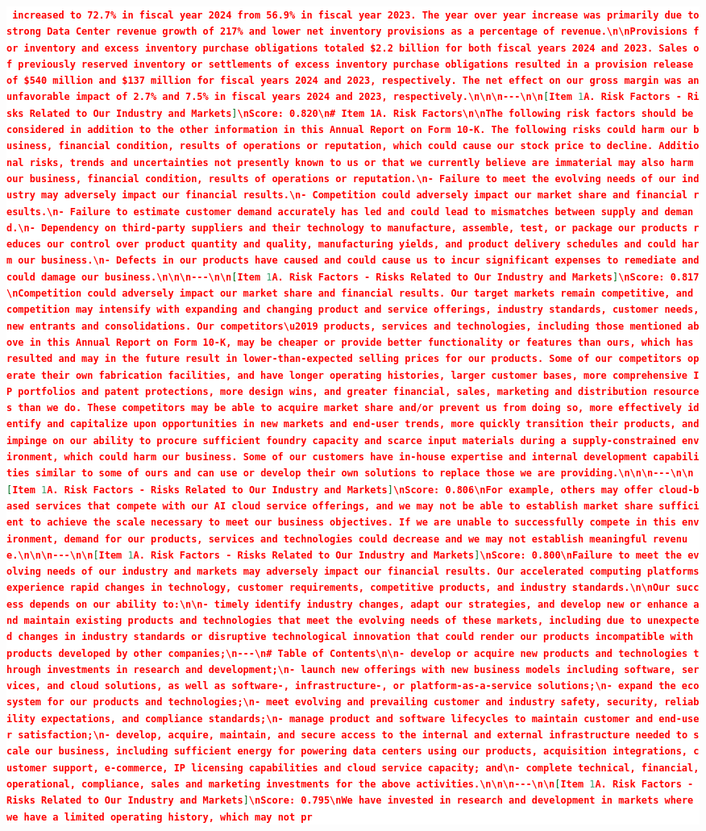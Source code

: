 ```json
 increased to 72.7% in fiscal year 2024 from 56.9% in fiscal year 2023. The year over year increase was primarily due to strong Data Center revenue growth of 217% and lower net inventory provisions as a percentage of revenue.\n\nProvisions for inventory and excess inventory purchase obligations totaled $2.2 billion for both fiscal years 2024 and 2023. Sales of previously reserved inventory or settlements of excess inventory purchase obligations resulted in a provision release of $540 million and $137 million for fiscal years 2024 and 2023, respectively. The net effect on our gross margin was an unfavorable impact of 2.7% and 7.5% in fiscal years 2024 and 2023, respectively.\n\n\n---\n\n[Item 1A. Risk Factors - Risks Related to Our Industry and Markets]\nScore: 0.820\n# Item 1A. Risk Factors\n\nThe following risk factors should be considered in addition to the other information in this Annual Report on Form 10-K. The following risks could harm our business, financial condition, results of operations or reputation, which could cause our stock price to decline. Additional risks, trends and uncertainties not presently known to us or that we currently believe are immaterial may also harm our business, financial condition, results of operations or reputation.\n- Failure to meet the evolving needs of our industry may adversely impact our financial results.\n- Competition could adversely impact our market share and financial results.\n- Failure to estimate customer demand accurately has led and could lead to mismatches between supply and demand.\n- Dependency on third-party suppliers and their technology to manufacture, assemble, test, or package our products reduces our control over product quantity and quality, manufacturing yields, and product delivery schedules and could harm our business.\n- Defects in our products have caused and could cause us to incur significant expenses to remediate and could damage our business.\n\n\n---\n\n[Item 1A. Risk Factors - Risks Related to Our Industry and Markets]\nScore: 0.817\nCompetition could adversely impact our market share and financial results. Our target markets remain competitive, and competition may intensify with expanding and changing product and service offerings, industry standards, customer needs, new entrants and consolidations. Our competitors\u2019 products, services and technologies, including those mentioned above in this Annual Report on Form 10-K, may be cheaper or provide better functionality or features than ours, which has resulted and may in the future result in lower-than-expected selling prices for our products. Some of our competitors operate their own fabrication facilities, and have longer operating histories, larger customer bases, more comprehensive IP portfolios and patent protections, more design wins, and greater financial, sales, marketing and distribution resources than we do. These competitors may be able to acquire market share and/or prevent us from doing so, more effectively identify and capitalize upon opportunities in new markets and end-user trends, more quickly transition their products, and impinge on our ability to procure sufficient foundry capacity and scarce input materials during a supply-constrained environment, which could harm our business. Some of our customers have in-house expertise and internal development capabilities similar to some of ours and can use or develop their own solutions to replace those we are providing.\n\n\n---\n\n[Item 1A. Risk Factors - Risks Related to Our Industry and Markets]\nScore: 0.806\nFor example, others may offer cloud-based services that compete with our AI cloud service offerings, and we may not be able to establish market share sufficient to achieve the scale necessary to meet our business objectives. If we are unable to successfully compete in this environment, demand for our products, services and technologies could decrease and we may not establish meaningful revenue.\n\n\n---\n\n[Item 1A. Risk Factors - Risks Related to Our Industry and Markets]\nScore: 0.800\nFailure to meet the evolving needs of our industry and markets may adversely impact our financial results. Our accelerated computing platforms experience rapid changes in technology, customer requirements, competitive products, and industry standards.\n\nOur success depends on our ability to:\n\n- timely identify industry changes, adapt our strategies, and develop new or enhance and maintain existing products and technologies that meet the evolving needs of these markets, including due to unexpected changes in industry standards or disruptive technological innovation that could render our products incompatible with products developed by other companies;\n---\n# Table of Contents\n\n- develop or acquire new products and technologies through investments in research and development;\n- launch new offerings with new business models including software, services, and cloud solutions, as well as software-, infrastructure-, or platform-as-a-service solutions;\n- expand the ecosystem for our products and technologies;\n- meet evolving and prevailing customer and industry safety, security, reliability expectations, and compliance standards;\n- manage product and software lifecycles to maintain customer and end-user satisfaction;\n- develop, acquire, maintain, and secure access to the internal and external infrastructure needed to scale our business, including sufficient energy for powering data centers using our products, acquisition integrations, customer support, e-commerce, IP licensing capabilities and cloud service capacity; and\n- complete technical, financial, operational, compliance, sales and marketing investments for the above activities.\n\n\n---\n\n[Item 1A. Risk Factors - Risks Related to Our Industry and Markets]\nScore: 0.795\nWe have invested in research and development in markets where we have a limited operating history, which may not pr
```